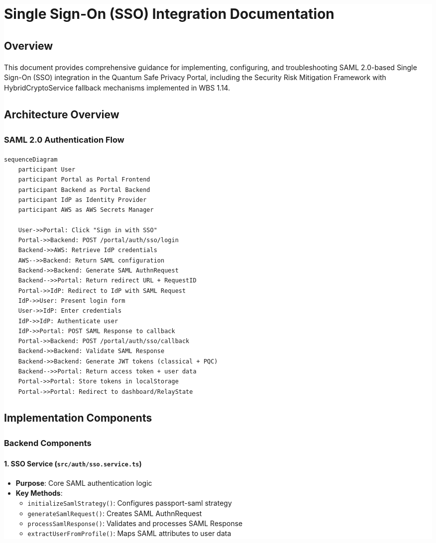 # Single Sign-On (SSO) Integration Documentation

## Overview

This document provides comprehensive guidance for implementing, configuring, and troubleshooting SAML 2.0-based Single Sign-On (SSO) integration in the Quantum Safe Privacy Portal, including the Security Risk Mitigation Framework with HybridCryptoService fallback mechanisms implemented in WBS 1.14.

## Architecture Overview

### SAML 2.0 Authentication Flow

```mermaid
sequenceDiagram
    participant User
    participant Portal as Portal Frontend
    participant Backend as Portal Backend
    participant IdP as Identity Provider
    participant AWS as AWS Secrets Manager

    User->>Portal: Click "Sign in with SSO"
    Portal->>Backend: POST /portal/auth/sso/login
    Backend->>AWS: Retrieve IdP credentials
    AWS-->>Backend: Return SAML configuration
    Backend->>Backend: Generate SAML AuthnRequest
    Backend-->>Portal: Return redirect URL + RequestID
    Portal->>IdP: Redirect to IdP with SAML Request
    IdP->>User: Present login form
    User->>IdP: Enter credentials
    IdP->>IdP: Authenticate user
    IdP->>Portal: POST SAML Response to callback
    Portal->>Backend: POST /portal/auth/sso/callback
    Backend->>Backend: Validate SAML Response
    Backend->>Backend: Generate JWT tokens (classical + PQC)
    Backend-->>Portal: Return access token + user data
    Portal->>Portal: Store tokens in localStorage
    Portal->>Portal: Redirect to dashboard/RelayState
```

## Implementation Components

### Backend Components

#### 1. SSO Service (`src/auth/sso.service.ts`)
- **Purpose**: Core SAML authentication logic
- **Key Methods**:
  - `initializeSamlStrategy()`: Configures passport-saml strategy
  - `generateSamlRequest()`: Creates SAML AuthnRequest
  - `processSamlResponse()`: Validates and processes SAML Response
  - `extractUserFromProfile()`: Maps SAML attributes to user data
